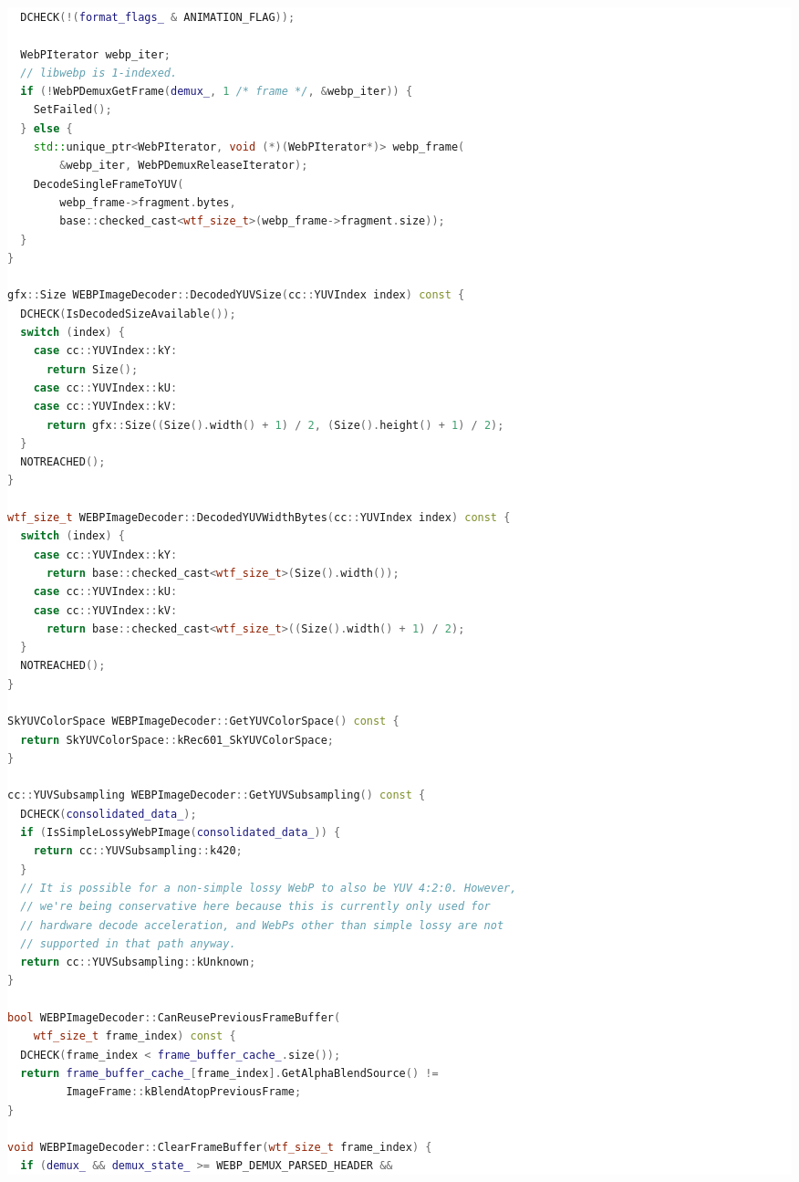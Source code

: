 ```cpp
  DCHECK(!(format_flags_ & ANIMATION_FLAG));

  WebPIterator webp_iter;
  // libwebp is 1-indexed.
  if (!WebPDemuxGetFrame(demux_, 1 /* frame */, &webp_iter)) {
    SetFailed();
  } else {
    std::unique_ptr<WebPIterator, void (*)(WebPIterator*)> webp_frame(
        &webp_iter, WebPDemuxReleaseIterator);
    DecodeSingleFrameToYUV(
        webp_frame->fragment.bytes,
        base::checked_cast<wtf_size_t>(webp_frame->fragment.size));
  }
}

gfx::Size WEBPImageDecoder::DecodedYUVSize(cc::YUVIndex index) const {
  DCHECK(IsDecodedSizeAvailable());
  switch (index) {
    case cc::YUVIndex::kY:
      return Size();
    case cc::YUVIndex::kU:
    case cc::YUVIndex::kV:
      return gfx::Size((Size().width() + 1) / 2, (Size().height() + 1) / 2);
  }
  NOTREACHED();
}

wtf_size_t WEBPImageDecoder::DecodedYUVWidthBytes(cc::YUVIndex index) const {
  switch (index) {
    case cc::YUVIndex::kY:
      return base::checked_cast<wtf_size_t>(Size().width());
    case cc::YUVIndex::kU:
    case cc::YUVIndex::kV:
      return base::checked_cast<wtf_size_t>((Size().width() + 1) / 2);
  }
  NOTREACHED();
}

SkYUVColorSpace WEBPImageDecoder::GetYUVColorSpace() const {
  return SkYUVColorSpace::kRec601_SkYUVColorSpace;
}

cc::YUVSubsampling WEBPImageDecoder::GetYUVSubsampling() const {
  DCHECK(consolidated_data_);
  if (IsSimpleLossyWebPImage(consolidated_data_)) {
    return cc::YUVSubsampling::k420;
  }
  // It is possible for a non-simple lossy WebP to also be YUV 4:2:0. However,
  // we're being conservative here because this is currently only used for
  // hardware decode acceleration, and WebPs other than simple lossy are not
  // supported in that path anyway.
  return cc::YUVSubsampling::kUnknown;
}

bool WEBPImageDecoder::CanReusePreviousFrameBuffer(
    wtf_size_t frame_index) const {
  DCHECK(frame_index < frame_buffer_cache_.size());
  return frame_buffer_cache_[frame_index].GetAlphaBlendSource() !=
         ImageFrame::kBlendAtopPreviousFrame;
}

void WEBPImageDecoder::ClearFrameBuffer(wtf_size_t frame_index) {
  if (demux_ && demux_state_ >= WEBP_DEMUX_PARSED_HEADER &&
```